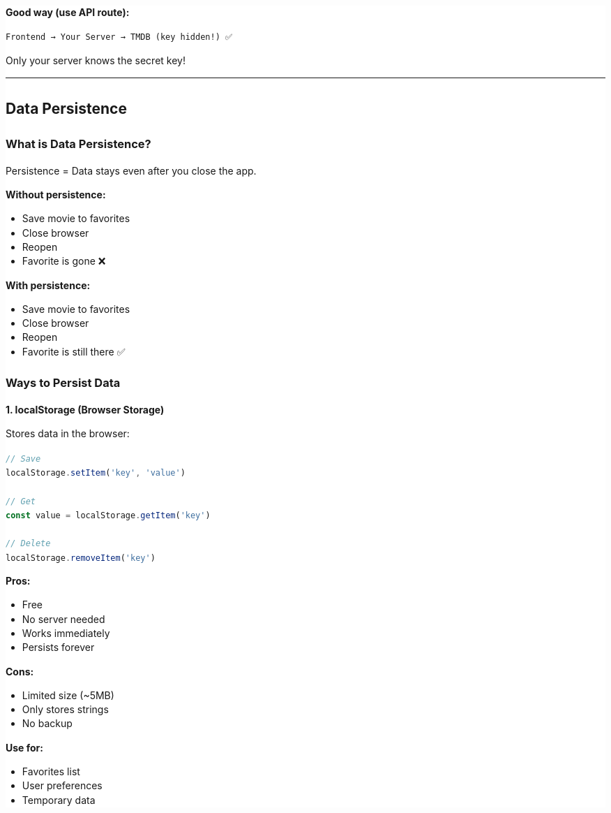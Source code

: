 **Good way (use API route):**
```
Frontend → Your Server → TMDB (key hidden!) ✅
```
Only your server knows the secret key!

---

## Data Persistence

### What is Data Persistence?

Persistence = Data stays even after you close the app.

**Without persistence:**
- Save movie to favorites
- Close browser
- Reopen
- Favorite is gone ❌

**With persistence:**
- Save movie to favorites
- Close browser
- Reopen
- Favorite is still there ✅

### Ways to Persist Data

**1. localStorage (Browser Storage)**

Stores data in the browser:
```javascript
// Save
localStorage.setItem('key', 'value')

// Get
const value = localStorage.getItem('key')

// Delete
localStorage.removeItem('key')
```

**Pros:**
- Free
- No server needed
- Works immediately
- Persists forever

**Cons:**
- Limited size (~5MB)
- Only stores strings
- No backup

**Use for:**
- Favorites list
- User preferences
- Temporary data
